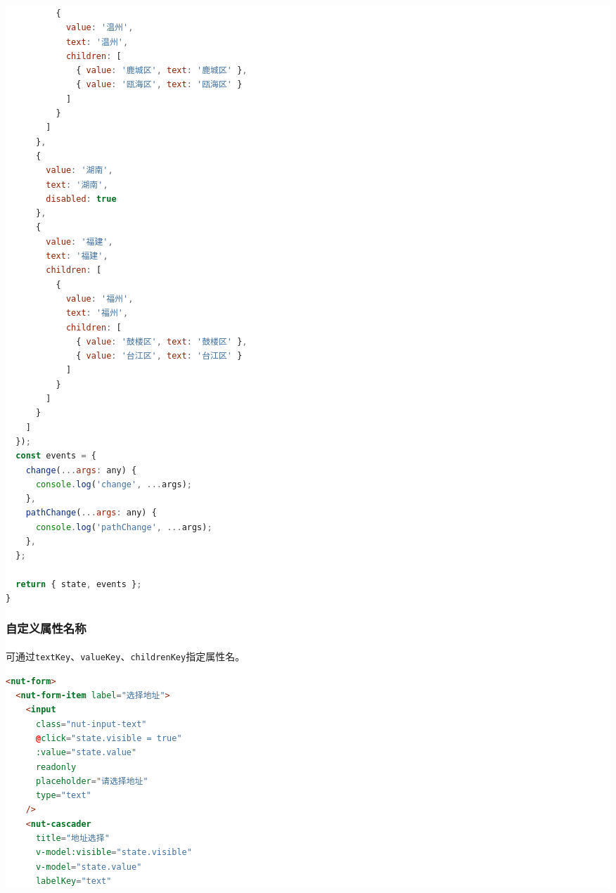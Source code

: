 ```javascript
          {
            value: '温州',
            text: '温州',
            children: [
              { value: '鹿城区', text: '鹿城区' },
              { value: '瓯海区', text: '瓯海区' }
            ]
          }
        ]
      },
      {
        value: '湖南',
        text: '湖南',
        disabled: true
      },
      {
        value: '福建',
        text: '福建',
        children: [
          {
            value: '福州',
            text: '福州',
            children: [
              { value: '鼓楼区', text: '鼓楼区' },
              { value: '台江区', text: '台江区' }
            ]
          }
        ]
      }
    ]
  });
  const events = {
    change(...args: any) {
      console.log('change', ...args);
    },
    pathChange(...args: any) {
      console.log('pathChange', ...args);
    },
  };

  return { state, events };
}
```

### 自定义属性名称

可通过`textKey`、`valueKey`、`childrenKey`指定属性名。
```html
<nut-form>
  <nut-form-item label="选择地址">
    <input
      class="nut-input-text"
      @click="state.visible = true"
      :value="state.value"
      readonly
      placeholder="请选择地址"
      type="text"
    />
    <nut-cascader
      title="地址选择"
      v-model:visible="state.visible"
      v-model="state.value"
      labelKey="text"
```